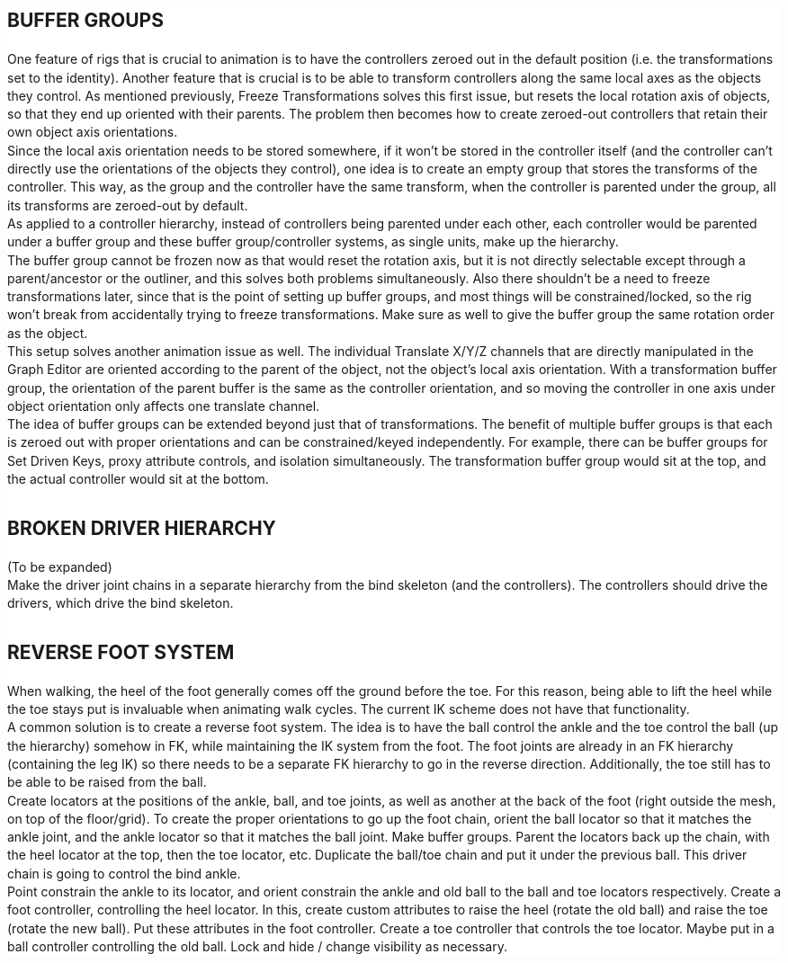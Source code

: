 ## BUFFER GROUPS

One feature of rigs that is crucial to animation is to have the controllers zeroed out in the default position (i.e. the transformations set to the identity). Another feature that is crucial is to be able to transform controllers along the same local axes as the objects they control. As mentioned previously, Freeze Transformations solves this first issue, but resets the local rotation axis of objects, so that they end up oriented with their parents. The problem then becomes how to create zeroed-out controllers that retain their own object axis orientations.  
Since the local axis orientation needs to be stored somewhere, if it won’t be stored in the controller itself (and the controller can’t directly use the orientations of the objects they control), one idea is to create an empty group that stores the transforms of the controller. This way, as the group and the controller have the same transform, when the controller is parented under the group, all its transforms are zeroed-out by default.  
As applied to a controller hierarchy, instead of controllers being parented under each other, each controller would be parented under a buffer group and these buffer group/controller systems, as single units, make up the hierarchy.  
The buffer group cannot be frozen now as that would reset the rotation axis, but it is not directly selectable except through a parent/ancestor or the outliner, and this solves both problems simultaneously. Also there shouldn’t be a need to freeze transformations later, since that is the point of setting up buffer groups, and most things will be constrained/locked, so the rig won’t break from accidentally trying to freeze transformations. Make sure as well to give the buffer group the same rotation order as the object.  
This setup solves another animation issue as well. The individual Translate X/Y/Z channels that are directly manipulated in the Graph Editor are oriented according to the parent of the object, not the object’s local axis orientation. With a transformation buffer group, the orientation of the parent buffer is the same as the controller orientation, and so moving the controller in one axis under object orientation only affects one translate channel.  
The idea of buffer groups can be extended beyond just that of transformations. The benefit of multiple buffer groups is that each is zeroed out with proper orientations and can be constrained/keyed independently. For example, there can be buffer groups for Set Driven Keys, proxy attribute controls, and isolation simultaneously. The transformation buffer group would sit at the top, and the actual controller would sit at the bottom.

## BROKEN DRIVER HIERARCHY

(To be expanded)  
Make the driver joint chains in a separate hierarchy from the bind skeleton (and the controllers). The controllers should drive the drivers, which drive the bind skeleton.

## REVERSE FOOT SYSTEM

When walking, the heel of the foot generally comes off the ground before the toe. For this reason, being able to lift the heel while the toe stays put is invaluable when animating walk cycles. The current IK scheme does not have that functionality.  
A common solution is to create a reverse foot system. The idea is to have the ball control the ankle and the toe control the ball (up the hierarchy) somehow in FK, while maintaining the IK system from the foot. The foot joints are already in an FK hierarchy (containing the leg IK) so there needs to be a separate FK hierarchy to go in the reverse direction. Additionally, the toe still has to be able to be raised from the ball.  
Create locators at the positions of the ankle, ball, and toe joints, as well as another at the back of the foot (right outside the mesh, on top of the floor/grid). To create the proper orientations to go up the foot chain, orient the ball locator so that it matches the ankle joint, and the ankle locator so that it matches the ball joint. Make buffer groups.
Parent the locators back up the chain, with the heel locator at the top, then the toe locator, etc. Duplicate the ball/toe chain and put it under the previous ball. This driver chain is going to control the bind ankle.  
Point constrain the ankle to its locator, and orient constrain the ankle and old ball to the ball and toe locators respectively.
Create a foot controller, controlling the heel locator. In this, create custom attributes to raise the heel (rotate the old ball) and raise the toe (rotate the new ball). Put these attributes in the foot controller. Create a toe controller that controls the toe locator. Maybe put in a ball controller controlling the old ball. Lock and hide / change visibility as necessary.
